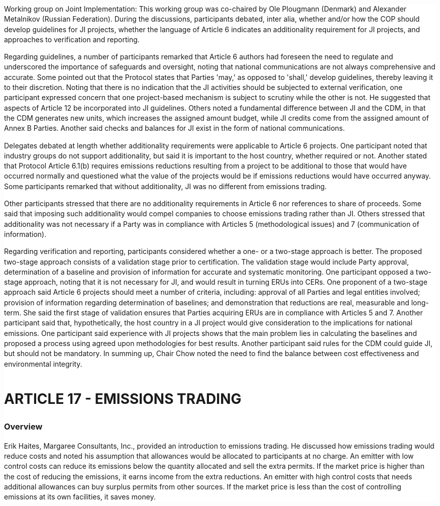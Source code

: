 Working group on Joint Implementation: This working group was  co-chaired by Ole Plougmann (Denmark) and Alexander Metalnikov  (Russian Federation). During the discussions, participants  debated, inter alia, whether and/or how the COP should develop  guidelines for JI projects, whether the language of Article 6  indicates an additionality requirement for JI projects, and  approaches to verification and reporting.

Regarding guidelines, a number of participants remarked that  Article 6 authors had foreseen the need to regulate and  underscored the importance of safeguards and oversight, noting  that national communications are not always comprehensive and  accurate. Some pointed out that the Protocol states that Parties  'may,' as opposed to 'shall,' develop guidelines, thereby  leaving it to their discretion. Noting that there is no  indication that the JI activities should be subjected to  external verification, one participant expressed concern that  one project-based mechanism is subject to scrutiny while the  other is not. He suggested that aspects of Article 12 be  incorporated into JI guidelines. Others noted a fundamental  difference between JI and the CDM, in that the CDM generates new  units, which increases the assigned amount budget, while JI  credits come from the assigned amount of Annex B Parties.  Another said checks and balances for JI exist in the form of  national communications.

Delegates debated at length whether additionality requirements  were applicable to Article 6 projects. One participant noted  that industry groups do not support additionality, but said it  is important to the host country, whether required or not.  Another stated that Protocol Article 6.1(b) requires emissions  reductions resulting from a project to be additional to those  that would have occurred normally and questioned what the value  of the projects would be if emissions reductions would have  occurred anyway. Some participants remarked that without  additionality, JI was no different from emissions trading.

Other participants stressed that there are no additionality  requirements in Article 6 nor references to share of proceeds.  Some said that imposing such additionality would compel  companies to choose emissions trading rather than JI. Others  stressed that additionality was not necessary if a Party was in  compliance with Articles 5 (methodological issues) and 7  (communication of information).

Regarding verification and reporting, participants considered  whether a one- or a two-stage approach is better. The proposed  two-stage approach consists of a validation stage prior to  certification. The validation stage would include Party  approval, determination of a baseline and provision of  information for accurate and systematic monitoring. One  participant opposed a two-stage approach, noting that it is not  necessary for JI, and would result in turning ERUs into CERs.  One proponent of a two-stage approach said Article 6 projects  should meet a number of criteria, including: approval of all  Parties and legal entities involved; provision of information  regarding determination of baselines; and demonstration that  reductions are real, measurable and long-term. She said the  first stage of validation ensures that Parties acquiring ERUs  are in compliance with Articles 5 and 7. Another participant  said that, hypothetically, the host country in a JI project  would give consideration to the implications for national  emissions. One participant said experience with JI projects  shows that the main problem lies in calculating the baselines  and proposed a process using agreed upon methodologies for best  results. Another participant said rules for the CDM could guide  JI, but should not be mandatory. In summing up, Chair Chow noted  the need to find the balance between cost effectiveness and  environmental integrity.

# ARTICLE 17 - EMISSIONS TRADING

### Overview

Erik Haites, Margaree Consultants, Inc., provided an  introduction to emissions trading. He discussed how emissions  trading would reduce costs and noted his assumption that  allowances would be allocated to participants at no charge. An  emitter with low control costs can reduce its emissions below  the quantity allocated and sell the extra permits. If the market  price is higher than the cost of reducing the emissions, it  earns income from the extra reductions. An emitter with high  control costs that needs additional allowances can buy surplus  permits from other sources. If the market price is less than the  cost of controlling emissions at its own facilities, it saves  money.
